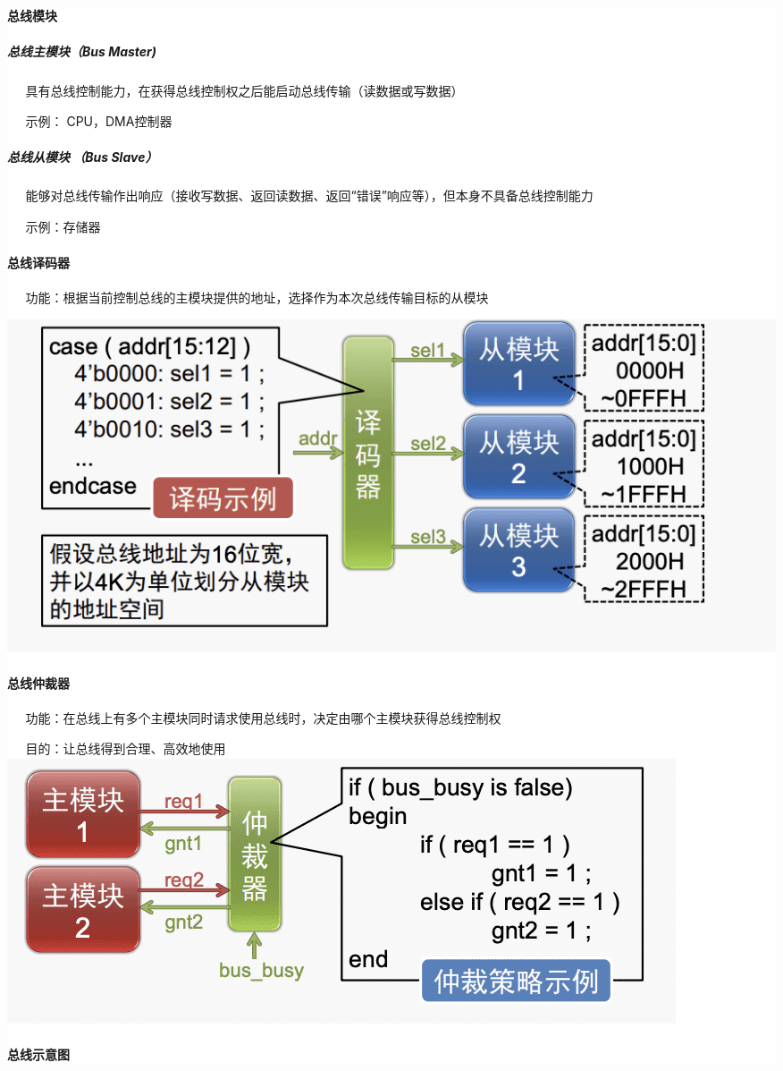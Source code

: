 #### 总线模块
##### 总线主模块（Bus Master)
$\quad$ 具有总线控制能力，在获得总线控制权之后能启动总线传输（读数据或写数据）

$\quad$ 示例： CPU，DMA控制器
##### 总线从模块 （Bus Slave）
$\quad$ 能够对总线传输作出响应（接收写数据、返回读数据、返回“错误”响应等），但本身不具备总线控制能力

$\quad$ 示例：存储器
#### 总线译码器
$\quad$ 功能：根据当前控制总线的主模块提供的地址，选择作为本次总线传输目标的从模块

![](../txmg/tx902.png)
#### 总线仲裁器
$\quad$ 功能：在总线上有多个主模块同时请求使用总线时，决定由哪个主模块获得总线控制权 

$\quad$ 目的：让总线得到合理、高效地使用
![](../txmg/tx904.png)
#### 总线示意图
